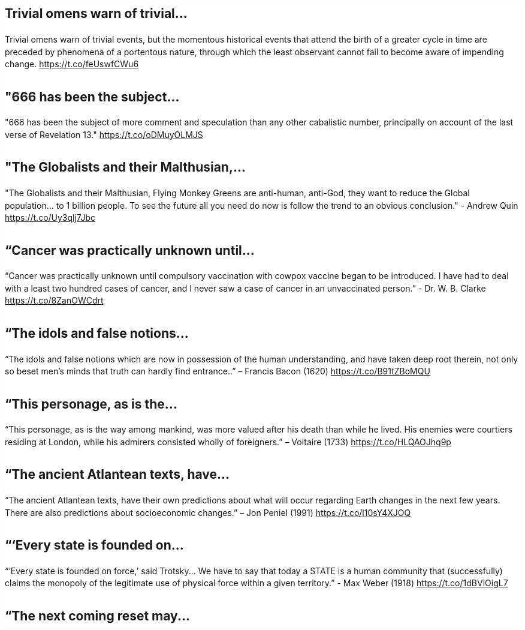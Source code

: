 ## Trivial omens warn of trivial...

Trivial omens warn of trivial events, but the momentous historical events that attend the birth of a greater cycle in time are preceded by phenomena of a portentous nature, through which the least observant cannot fail to become aware of impending change. https://t.co/feUswfCWu6

## "666 has been the subject...

"666 has been the subject of more comment and speculation than any other cabalistic number, principally on account of the last verse of Revelation 13." https://t.co/oDMuyOLMJS

## "The Globalists and their Malthusian,...

"The Globalists and their Malthusian, Flying Monkey Greens are anti-human, anti-God, they want to reduce the Global population... to 1 billion people. To see the future all you need do now is follow the trend to an obvious conclusion." - Andrew Quin https://t.co/Uy3qlj7Jbc

## “Cancer was practically unknown until...

“Cancer was practically unknown until compulsory vaccination with cowpox vaccine began to be introduced. I have had to deal with a least two hundred cases of cancer, and I never saw a case of cancer in an unvaccinated person.” - Dr. W. B. Clarke https://t.co/8ZanOWCdrt

## “The idols and false notions...

“The idols and false notions which are now in possession of the human understanding, and have taken deep root therein, not only so beset men’s minds that truth can hardly find entrance..” – Francis Bacon (1620) https://t.co/B91tZBoMQU

## “This personage, as is the...

“This personage, as is the way among mankind, was more valued after his death than while he lived. His enemies were courtiers residing at London, while his admirers consisted wholly of foreigners.” – Voltaire (1733) https://t.co/HLQAOJhq9p

## “The ancient Atlantean texts, have...

“The ancient Atlantean texts, have their own predictions about what will occur regarding Earth changes in the next few years. There are also predictions about socioeconomic changes.” – Jon Peniel (1991) https://t.co/l10sY4XJOQ

## “‘Every state is founded on...

“‘Every state is founded on force,’ said Trotsky... We have to say that today a STATE is a human community that (successfully) claims the monopoly of the legitimate use of physical force within a given territory.” - Max Weber (1918) https://t.co/1dBVlOigL7

## “The next coming reset may...
